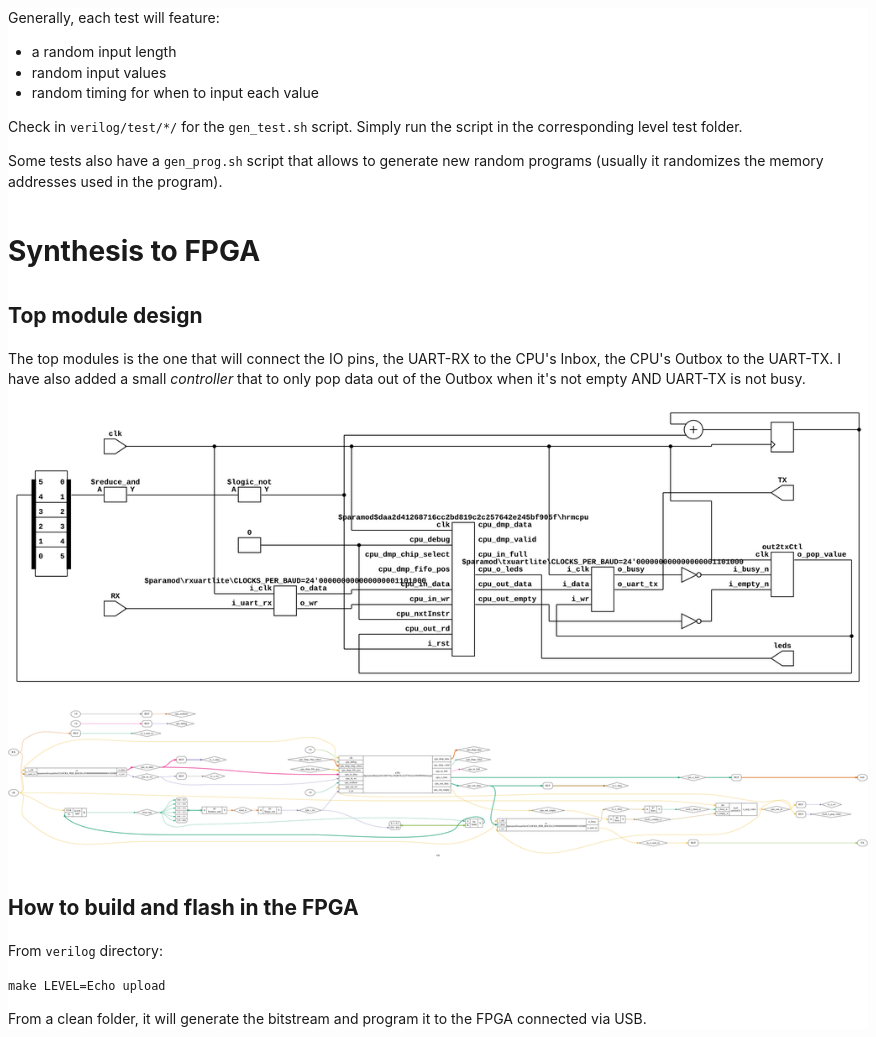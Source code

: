 Generally, each test will feature:
- a random input length
- random input values
- random timing for when to input each value

Check in `verilog/test/*/` for the `gen_test.sh` script. Simply run the script in the corresponding level test folder.

Some tests also have a `gen_prog.sh` script that allows to generate new random programs (usually it randomizes the memory addresses used in the program).

# Synthesis to FPGA

## Top module design

The top modules is the one that will connect the IO pins, the UART-RX to the CPU's Inbox, the CPU's Outbox to the UART-TX. I have also added a small *controller* that to only pop data out of the Outbox when it's not empty AND UART-TX is not busy.

![](verilog/assets/top.svg)

![](verilog/assets/top_dot.svg)

## How to build and flash in the FPGA

From `verilog` directory:

```
make LEVEL=Echo upload
```
From a clean folder, it will generate the bitstream and program it to the FPGA connected via USB.
